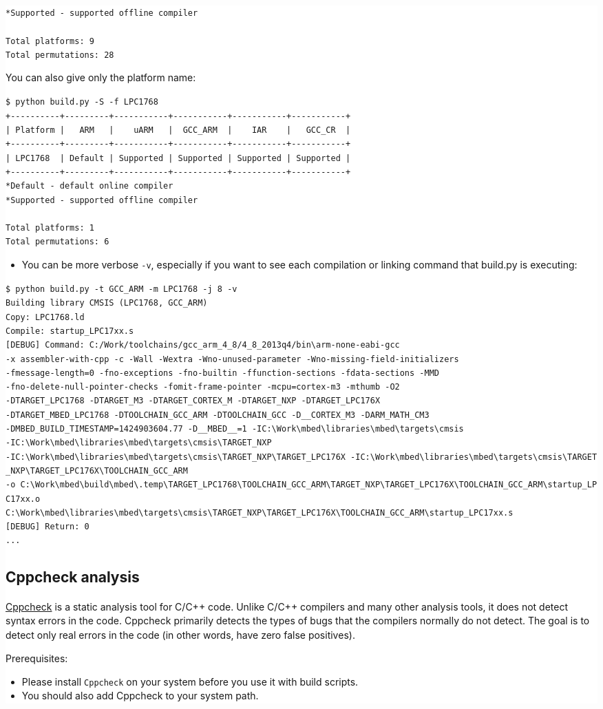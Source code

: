 ```
*Supported - supported offline compiler

Total platforms: 9
Total permutations: 28
```
You can also give only the platform name:
```
$ python build.py -S -f LPC1768
+----------+---------+-----------+-----------+-----------+-----------+
| Platform |   ARM   |    uARM   |  GCC_ARM  |    IAR    |   GCC_CR  |
+----------+---------+-----------+-----------+-----------+-----------+
| LPC1768  | Default | Supported | Supported | Supported | Supported |
+----------+---------+-----------+-----------+-----------+-----------+
*Default - default online compiler
*Supported - supported offline compiler

Total platforms: 1
Total permutations: 6
```

* You can be more verbose `-v`, especially if you want to see each compilation or linking command that build.py is executing:
```
$ python build.py -t GCC_ARM -m LPC1768 -j 8 -v
Building library CMSIS (LPC1768, GCC_ARM)
Copy: LPC1768.ld
Compile: startup_LPC17xx.s
[DEBUG] Command: C:/Work/toolchains/gcc_arm_4_8/4_8_2013q4/bin\arm-none-eabi-gcc 
-x assembler-with-cpp -c -Wall -Wextra -Wno-unused-parameter -Wno-missing-field-initializers 
-fmessage-length=0 -fno-exceptions -fno-builtin -ffunction-sections -fdata-sections -MMD 
-fno-delete-null-pointer-checks -fomit-frame-pointer -mcpu=cortex-m3 -mthumb -O2 
-DTARGET_LPC1768 -DTARGET_M3 -DTARGET_CORTEX_M -DTARGET_NXP -DTARGET_LPC176X 
-DTARGET_MBED_LPC1768 -DTOOLCHAIN_GCC_ARM -DTOOLCHAIN_GCC -D__CORTEX_M3 -DARM_MATH_CM3 
-DMBED_BUILD_TIMESTAMP=1424903604.77 -D__MBED__=1 -IC:\Work\mbed\libraries\mbed\targets\cmsis 
-IC:\Work\mbed\libraries\mbed\targets\cmsis\TARGET_NXP 
-IC:\Work\mbed\libraries\mbed\targets\cmsis\TARGET_NXP\TARGET_LPC176X -IC:\Work\mbed\libraries\mbed\targets\cmsis\TARGET_NXP\TARGET_LPC176X\TOOLCHAIN_GCC_ARM 
-o C:\Work\mbed\build\mbed\.temp\TARGET_LPC1768\TOOLCHAIN_GCC_ARM\TARGET_NXP\TARGET_LPC176X\TOOLCHAIN_GCC_ARM\startup_LPC17xx.o 
C:\Work\mbed\libraries\mbed\targets\cmsis\TARGET_NXP\TARGET_LPC176X\TOOLCHAIN_GCC_ARM\startup_LPC17xx.s
[DEBUG] Return: 0
...
```

## Cppcheck analysis
[Cppcheck](http://cppcheck.sourceforge.net/) is a static analysis tool for C/C++ code. Unlike C/C++ compilers and many other analysis tools, it does not detect syntax errors in the code. Cppcheck primarily detects the types of bugs that the compilers normally do not detect. The goal is to detect only real errors in the code (in other words, have zero false positives).

Prerequisites:
* Please install `Cppcheck` on your system before you use it with build scripts.
* You should also add Cppcheck to your system path.

